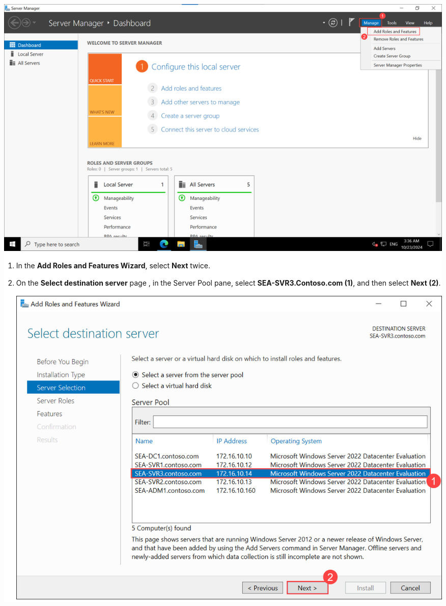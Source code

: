    ![](media/add-features01.png)

1. In the **Add Roles and Features Wizard**, select **Next** twice.

1. On the **Select destination server** page , in the Server Pool pane, select **SEA-SVR3.Contoso.com (1)**, and then select **Next (2)**.

   ![](media/srvr-selection01.png)
